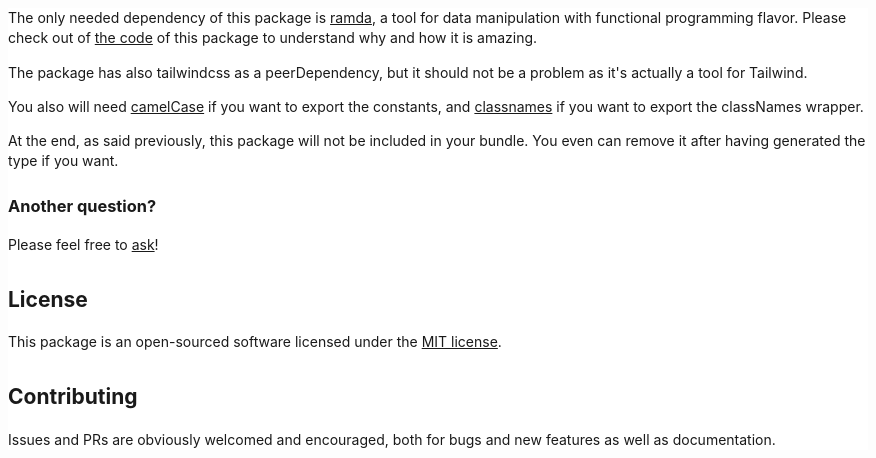 The only needed dependency of this package is [ramda](https://ramdajs.com), a tool for data manipulation with 
functional programming flavor. Please check out of [the code](./src) of this package to understand why and how it is amazing.

The package has also tailwindcss as a peerDependency, but it should not be a problem as it's actually a tool for Tailwind.

You also will need [camelCase](https://github.com/sindresorhus/camelcase) if you want to export the constants, 
and [classnames](https://github.com/JedWatson/classnames) if you want to export the classNames wrapper.

At the end, as said previously, this package will not be included in your bundle. 
You even can remove it after having generated the type if you want. 

### Another question?

Please feel free to [ask](https://github.com/mathieutu/tailwind-ts/issues/new)!


## License

This package is an open-sourced software licensed under the [MIT license](http://opensource.org/licenses/MIT).


## Contributing

Issues and PRs are obviously welcomed and encouraged, both for bugs and new features as well as documentation.
